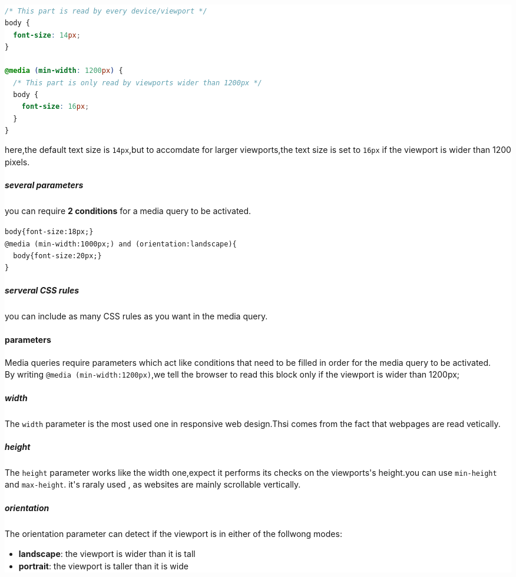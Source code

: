 ```css
/* This part is read by every device/viewport */
body {
  font-size: 14px;
}

@media (min-width: 1200px) {
  /* This part is only read by viewports wider than 1200px */
  body {
    font-size: 16px;
  }
}
```

here,the default text size is `14px`,but to accomdate for larger viewports,the text size is set to `16px` if the viewport is wider than 1200 pixels.

##### several parameters

you can require **2 conditions** for a media query to be activated.

```csscss
body{font-size:18px;}
@media (min-width:1000px;) and (orientation:landscape){
  body{font-size:20px;}
}
```

##### serveral CSS rules

you can include as many CSS rules as you want in the media query.

#### parameters

Media queries require parameters which act like conditions that need to be filled in order for the media query to be activated.  
By writing `@media (min-width:1200px)`,we tell the browser to read this block only if the viewport is wider than 1200px;

##### width

The `width` parameter is the most used one in responsive web design.Thsi comes from the fact that webpages are read vetically.

##### height

The `height` parameter works like the width one,expect it performs its checks on the viewports's height.you can use `min-height` and `max-height`.
it's raraly used , as websites are mainly scrollable vertically.

##### orientation

The orientation parameter can detect if the viewport is in either of the follwong modes:

- **landscape**: the viewport is wider than it is tall
- **portrait**: the viewport is taller than it is wide
